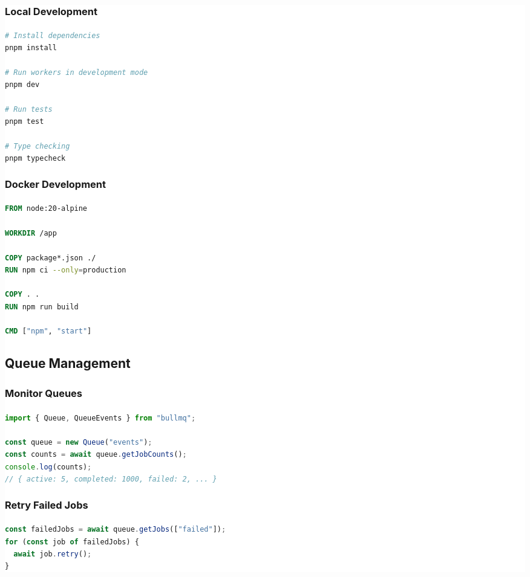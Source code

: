 ### Local Development

```bash
# Install dependencies
pnpm install

# Run workers in development mode
pnpm dev

# Run tests
pnpm test

# Type checking
pnpm typecheck
```

### Docker Development

```dockerfile
FROM node:20-alpine

WORKDIR /app

COPY package*.json ./
RUN npm ci --only=production

COPY . .
RUN npm run build

CMD ["npm", "start"]
```

## Queue Management

### Monitor Queues

```typescript
import { Queue, QueueEvents } from "bullmq";

const queue = new Queue("events");
const counts = await queue.getJobCounts();
console.log(counts);
// { active: 5, completed: 1000, failed: 2, ... }
```

### Retry Failed Jobs

```typescript
const failedJobs = await queue.getJobs(["failed"]);
for (const job of failedJobs) {
  await job.retry();
}
```
